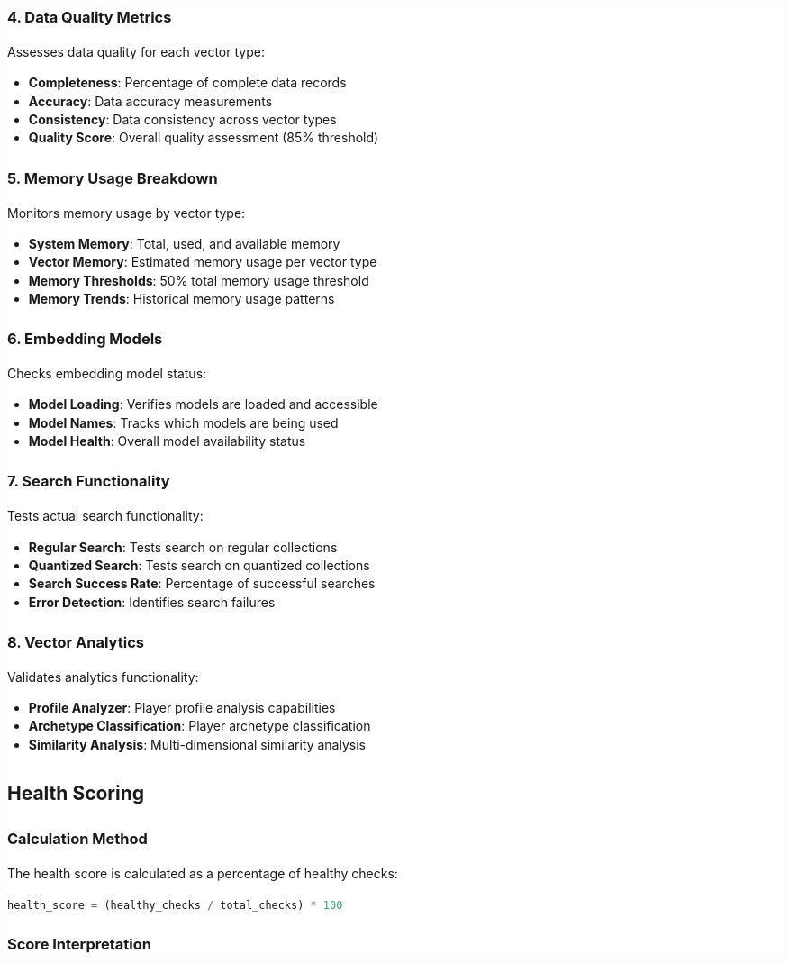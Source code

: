 ### 4. Data Quality Metrics

Assesses data quality for each vector type:

- **Completeness**: Percentage of complete data records
- **Accuracy**: Data accuracy measurements
- **Consistency**: Data consistency across vector types
- **Quality Score**: Overall quality assessment (85% threshold)

### 5. Memory Usage Breakdown

Monitors memory usage by vector type:

- **System Memory**: Total, used, and available memory
- **Vector Memory**: Estimated memory usage per vector type
- **Memory Thresholds**: 50% total memory usage threshold
- **Memory Trends**: Historical memory usage patterns

### 6. Embedding Models

Checks embedding model status:

- **Model Loading**: Verifies models are loaded and accessible
- **Model Names**: Tracks which models are being used
- **Model Health**: Overall model availability status

### 7. Search Functionality

Tests actual search functionality:

- **Regular Search**: Tests search on regular collections
- **Quantized Search**: Tests search on quantized collections
- **Search Success Rate**: Percentage of successful searches
- **Error Detection**: Identifies search failures

### 8. Vector Analytics

Validates analytics functionality:

- **Profile Analyzer**: Player profile analysis capabilities
- **Archetype Classification**: Player archetype classification
- **Similarity Analysis**: Multi-dimensional similarity analysis

## Health Scoring

### Calculation Method

The health score is calculated as a percentage of healthy checks:

```python
health_score = (healthy_checks / total_checks) * 100
```

### Score Interpretation
